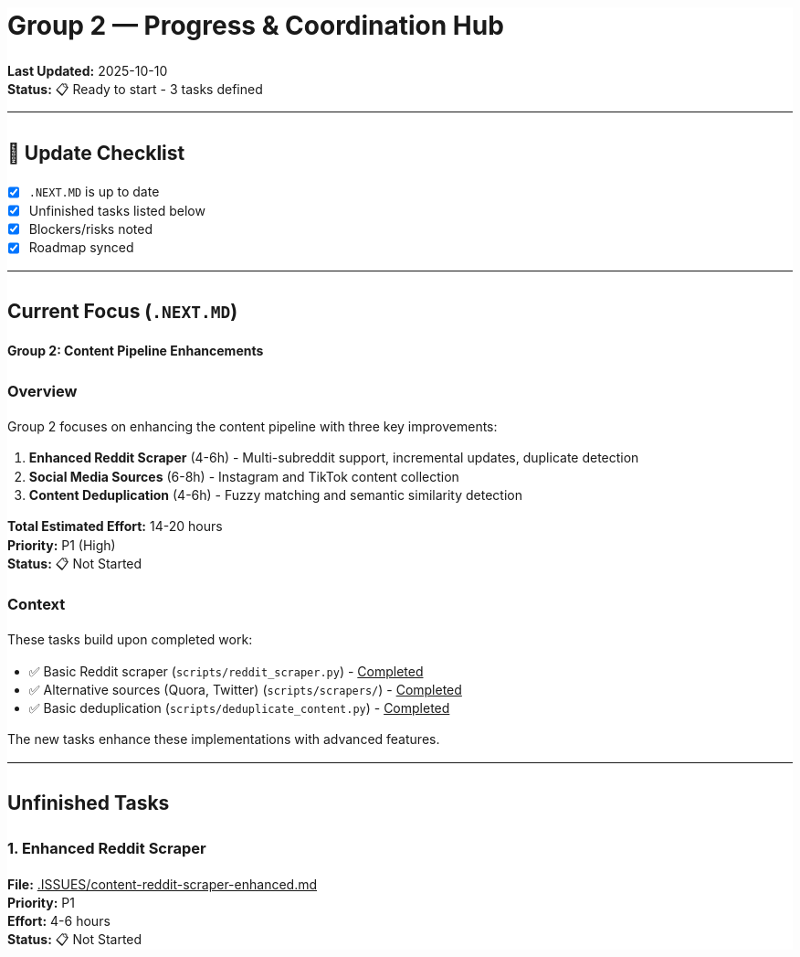 # Group 2 — Progress & Coordination Hub

**Last Updated:** 2025-10-10  
**Status:** 📋 Ready to start - 3 tasks defined

---

## 📅 Update Checklist
- [x] `.NEXT.MD` is up to date
- [x] Unfinished tasks listed below
- [x] Blockers/risks noted
- [x] Roadmap synced

---

## Current Focus (`.NEXT.MD`)

**Group 2: Content Pipeline Enhancements**

### Overview
Group 2 focuses on enhancing the content pipeline with three key improvements:

1. **Enhanced Reddit Scraper** (4-6h) - Multi-subreddit support, incremental updates, duplicate detection
2. **Social Media Sources** (6-8h) - Instagram and TikTok content collection
3. **Content Deduplication** (4-6h) - Fuzzy matching and semantic similarity detection

**Total Estimated Effort:** 14-20 hours  
**Priority:** P1 (High)  
**Status:** 📋 Not Started

### Context
These tasks build upon completed work:
- ✅ Basic Reddit scraper (`scripts/reddit_scraper.py`) - [Completed](../resolved/p0-content-pipeline/02-content-01-reddit-scraper/)
- ✅ Alternative sources (Quora, Twitter) (`scripts/scrapers/`) - [Completed](../resolved/p0-content-pipeline/02-content-02-alt-sources/)
- ✅ Basic deduplication (`scripts/deduplicate_content.py`) - [Completed](../resolved/p0-content-pipeline/02-content-04-deduplication/)

The new tasks enhance these implementations with advanced features.

---

## Unfinished Tasks

### 1. Enhanced Reddit Scraper
**File:** [.ISSUES/content-reddit-scraper-enhanced.md](.ISSUES/content-reddit-scraper-enhanced.md)  
**Priority:** P1  
**Effort:** 4-6 hours  
**Status:** 📋 Not Started
